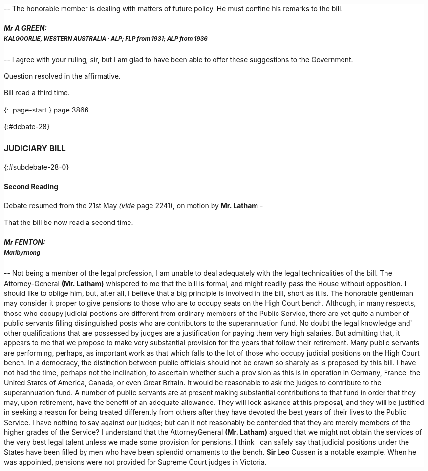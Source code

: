 -- The honorable member is dealing with matters of future policy. He must confine his remarks to the bill. 

##### Mr A GREEN:<br><small class="text-muted">KALGOORLIE, WESTERN AUSTRALIA &middot; ALP; FLP from 1931; ALP from 1936</small>

--  I agree with your ruling, sir, but I am glad to have been able to offer these suggestions to the Government. 

Question resolved in the affirmative. 

Bill read a third time. 

{: .page-start }
page 3866

{:#debate-28}
### JUDICIARY BILL

{:#subdebate-28-0}
#### Second Reading

Debate resumed from the 21st May  *(vide*  page 2241), on motion by  **Mr. Latham**  - 

That the bill be now read a second time. 

##### Mr FENTON:<br><small class="text-muted">Maribyrnong</small>

-- Not being a member of the legal profession, I am unable to deal adequately with the legal technicalities of the bill. The Attorney-General  **(Mr. Latham)**  whispered to me that the bill is formal, and might readily pass the House without opposition. I should like to oblige him, but, after all, I believe that a big principle is involved in the bill, short as it is. The honorable gentleman may consider it proper to give pensions to those who are to occupy seats on the High Court bench. Although, in many respects, those who occupy judicial postions are different from ordinary members of the Public Service, there are yet quite a number of public servants filling distinguished posts who are contributors to the superannuation fund. No doubt the legal knowledge and' other qualifications that are possessed by judges are a justification for paying them very high salaries. But admitting that, it appears to me that we propose to make very substantial provision for the years that follow their retirement. Many public servants are performing, perhaps, as important work as that which falls to the lot of those who occupy judicial positions on the High Court bench. In a democracy, the distinction between public officials should not be drawn so sharply as is proposed by this bill. I have not had the time, perhaps not the inclination, to ascertain whether such a provision as this is in operation in Germany, France, the United States of America, Canada, or even Great Britain. It would be reasonable to ask the judges to contribute to the superannuation fund. A number of public servants are at present making substantial contributions to that fund in order that they may, upon retirement, have the benefit of an adequate allowance. They will look askance at this proposal, and they will be justified in seeking a reason for being treated differently from others after they have devoted the best years of their lives to the Public Service. I have nothing to say against our judges; but can it not reasonably be contended that they are merely members of the higher grades of the Service? I understand that the AttorneyGeneral  **(Mr. Latham)**  argued that we might not obtain the services of the very best legal talent unless we made some provision for pensions. I think I can safely say that judicial positions under the States have been filled by men who have been splendid ornaments to the bench.  **Sir Leo**  Cussen is a notable example. When he was appointed, pensions were not provided for Supreme Court judges in Victoria. 
